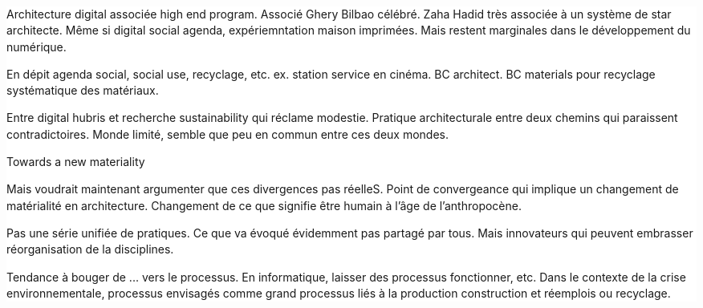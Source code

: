 Architecture digital associée high end program. Associé Ghery Bilbao célébré. Zaha Hadid très associée à un système de star architecte. Même si digital social agenda, expériemntation maison imprimées. Mais restent marginales dans le développement du numérique.

En dépit agenda social, social use, recyclage, etc. ex. station service en cinéma. BC architect. BC materials pour recyclage systématique des matériaux. 

Entre digital hubris et recherche sustainability qui réclame modestie. Pratique architecturale entre deux chemins qui paraissent contradictoires. Monde limité, semble que peu en commun entre ces deux mondes.



Towards a new materiality

Mais voudrait maintenant argumenter que ces divergences pas réelleS. Point de convergeance qui implique un changement de matérialité en architecture. Changement de ce que signifie être humain à l’âge de l’anthropocène.

Pas une série unifiée de pratiques. Ce que va évoqué évidemment pas partagé par tous. Mais innovateurs qui peuvent embrasser réorganisation de la disciplines.

Tendance à bouger de ... vers le processus. En informatique, laisser des processus fonctionner, etc. Dans le contexte de la crise environnementale, processus envisagés comme grand processus liés à la production construction et réemplois ou recyclage.


